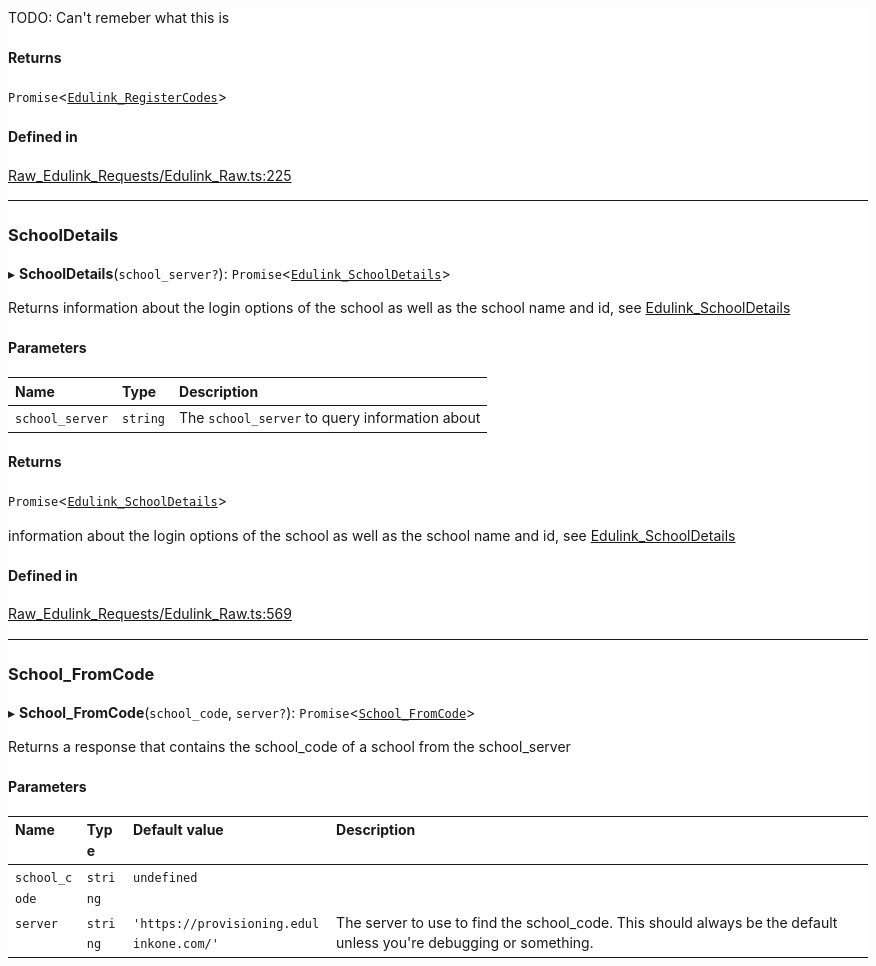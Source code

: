 TODO: Can't remeber what this is

#### Returns

`Promise`<[`Edulink_RegisterCodes`](../modules/Edulink_Raw_Response_Types.md#edulink_registercodes)\>

#### Defined in

[Raw_Edulink_Requests/Edulink_Raw.ts:225](https://github.com/Ahmad-A0/Overnet-Edulink-API/blob/fd6842b/src/Raw_Edulink_Requests/Edulink_Raw.ts#L225)

---

### SchoolDetails

▸ **SchoolDetails**(`school_server?`): `Promise`<[`Edulink_SchoolDetails`](../modules/Edulink_Raw_Response_Types.md#edulink_schooldetails)\>

Returns information about the login options of the school as well as the school name and id, see [Edulink_SchoolDetails](../modules/Edulink_Raw_Response_Types.md#edulink_schooldetails)

#### Parameters

| Name            | Type     | Description                                    |
| :-------------- | :------- | :--------------------------------------------- |
| `school_server` | `string` | The `school_server` to query information about |

#### Returns

`Promise`<[`Edulink_SchoolDetails`](../modules/Edulink_Raw_Response_Types.md#edulink_schooldetails)\>

information about the login options of the school as well as the school name and id, see [Edulink_SchoolDetails](../modules/Edulink_Raw_Response_Types.md#edulink_schooldetails)

#### Defined in

[Raw_Edulink_Requests/Edulink_Raw.ts:569](https://github.com/Ahmad-A0/Overnet-Edulink-API/blob/fd6842b/src/Raw_Edulink_Requests/Edulink_Raw.ts#L569)

---

### School_FromCode

▸ **School_FromCode**(`school_code`, `server?`): `Promise`<[`School_FromCode`](../modules/Edulink_Raw_Response_Types.md#school_fromcode)\>

Returns a response that contains the school_code of a school from the school_server

#### Parameters

| Name          | Type     | Default value                            | Description                                                                                                        |
| :------------ | :------- | :--------------------------------------- | :----------------------------------------------------------------------------------------------------------------- |
| `school_code` | `string` | `undefined`                              |                                                                                                                    |
| `server`      | `string` | `'https://provisioning.edulinkone.com/'` | The server to use to find the school_code. This should always be the default unless you're debugging or something. |
